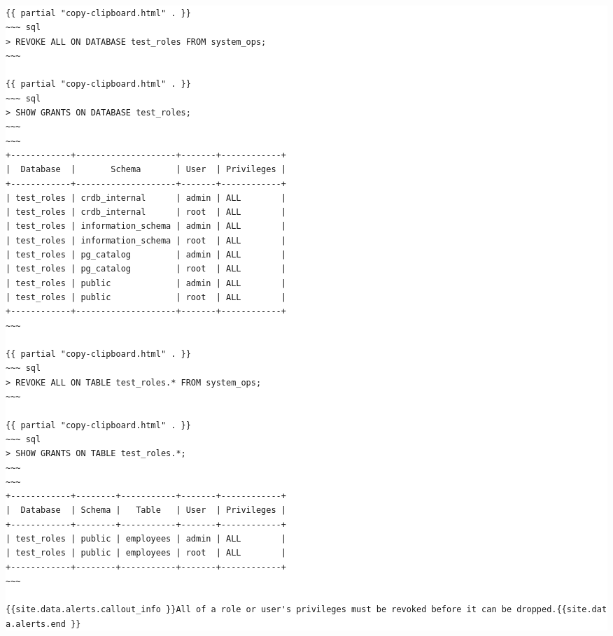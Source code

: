     {{ partial "copy-clipboard.html" . }}
    ~~~ sql
    > REVOKE ALL ON DATABASE test_roles FROM system_ops;
    ~~~

    {{ partial "copy-clipboard.html" . }}
    ~~~ sql
    > SHOW GRANTS ON DATABASE test_roles;
    ~~~
    ~~~
    +------------+--------------------+-------+------------+
    |  Database  |       Schema       | User  | Privileges |
    +------------+--------------------+-------+------------+
    | test_roles | crdb_internal      | admin | ALL        |
    | test_roles | crdb_internal      | root  | ALL        |
    | test_roles | information_schema | admin | ALL        |
    | test_roles | information_schema | root  | ALL        |
    | test_roles | pg_catalog         | admin | ALL        |
    | test_roles | pg_catalog         | root  | ALL        |
    | test_roles | public             | admin | ALL        |
    | test_roles | public             | root  | ALL        |
    +------------+--------------------+-------+------------+
    ~~~

    {{ partial "copy-clipboard.html" . }}
    ~~~ sql
    > REVOKE ALL ON TABLE test_roles.* FROM system_ops;
    ~~~

    {{ partial "copy-clipboard.html" . }}
    ~~~ sql
    > SHOW GRANTS ON TABLE test_roles.*;
    ~~~
    ~~~
    +------------+--------+-----------+-------+------------+
    |  Database  | Schema |   Table   | User  | Privileges |
    +------------+--------+-----------+-------+------------+
    | test_roles | public | employees | admin | ALL        |
    | test_roles | public | employees | root  | ALL        |
    +------------+--------+-----------+-------+------------+
    ~~~

    {{site.data.alerts.callout_info }}All of a role or user's privileges must be revoked before it can be dropped.{{site.data.alerts.end }}

